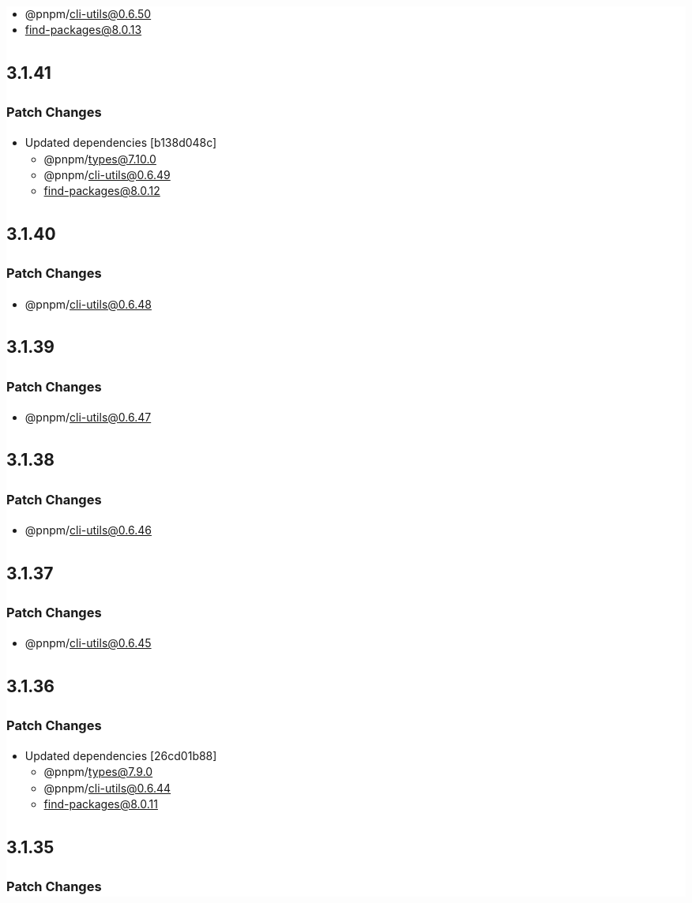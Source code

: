 - @pnpm/cli-utils@0.6.50
- find-packages@8.0.13

## 3.1.41

### Patch Changes

- Updated dependencies [b138d048c]
  - @pnpm/types@7.10.0
  - @pnpm/cli-utils@0.6.49
  - find-packages@8.0.12

## 3.1.40

### Patch Changes

- @pnpm/cli-utils@0.6.48

## 3.1.39

### Patch Changes

- @pnpm/cli-utils@0.6.47

## 3.1.38

### Patch Changes

- @pnpm/cli-utils@0.6.46

## 3.1.37

### Patch Changes

- @pnpm/cli-utils@0.6.45

## 3.1.36

### Patch Changes

- Updated dependencies [26cd01b88]
  - @pnpm/types@7.9.0
  - @pnpm/cli-utils@0.6.44
  - find-packages@8.0.11

## 3.1.35

### Patch Changes

